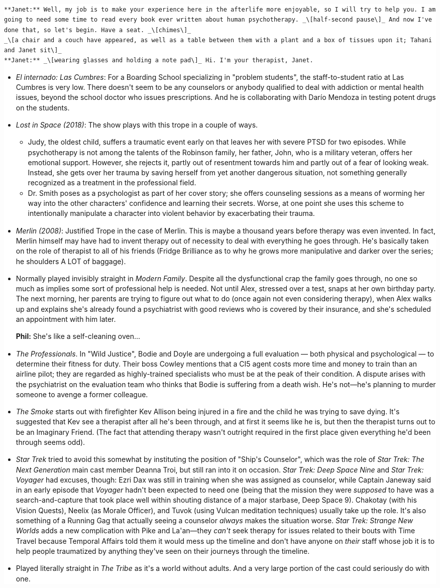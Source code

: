     **Janet:** Well, my job is to make your experience here in the afterlife more enjoyable, so I will try to help you. I am going to need some time to read every book ever written about human psychotherapy. _\[half-second pause\]_ And now I've done that, so let's begin. Have a seat. _\[chimes\]_  
    _\[a chair and a couch have appeared, as well as a table between them with a plant and a box of tissues upon it; Tahani and Janet sit\]_  
    **Janet:** _\[wearing glasses and holding a note pad\]_ Hi. I'm your therapist, Janet.
    
-   _El internado: Las Cumbres_: For a Boarding School specializing in "problem students", the staff-to-student ratio at Las Cumbres is very low. There doesn't seem to be any counselors or anybody qualified to deal with addiction or mental health issues, beyond the school doctor who issues prescriptions. And he is collaborating with Darío Mendoza in testing potent drugs on the students.
-   _Lost in Space (2018)_: The show plays with this trope in a couple of ways.
    -   Judy, the oldest child, suffers a traumatic event early on that leaves her with severe PTSD for two episodes. While psychotherapy is not among the talents of the Robinson family, her father, John, who is a military veteran, offers her emotional support. However, she rejects it, partly out of resentment towards him and partly out of a fear of looking weak. Instead, she gets over her trauma by saving herself from yet another dangerous situation, not something generally recognized as a treatment in the professional field.
    -   Dr. Smith poses as a psychologist as part of her cover story; she offers counseling sessions as a means of worming her way into the other characters' confidence and learning their secrets. Worse, at one point she uses this scheme to intentionally manipulate a character into violent behavior by exacerbating their trauma.
-   _Merlin (2008)_: Justified Trope in the case of Merlin. This is maybe a thousand years before therapy was even invented. In fact, Merlin himself may have had to invent therapy out of necessity to deal with everything he goes through. He's basically taken on the role of therapist to all of his friends (Fridge Brilliance as to why he grows more manipulative and darker over the series; he shoulders A LOT of baggage).
-   Normally played invisibly straight in _Modern Family_. Despite all the dysfunctional crap the family goes through, no one so much as implies some sort of professional help is needed. Not until Alex, stressed over a test, snaps at her own birthday party. The next morning, her parents are trying to figure out what to do (once again not even considering therapy), when Alex walks up and explains she's already found a psychiatrist with good reviews who is covered by their insurance, and she's scheduled an appointment with him later.
    
    **Phil:** She's like a self-cleaning oven...
    
-   _The Professionals_. In "Wild Justice", Bodie and Doyle are undergoing a full evaluation — both physical and psychological — to determine their fitness for duty. Their boss Cowley mentions that a CI5 agent costs more time and money to train than an airline pilot; they are regarded as highly-trained specialists who must be at the peak of their condition. A dispute arises with the psychiatrist on the evaluation team who thinks that Bodie is suffering from a death wish. He's not—he's planning to murder someone to avenge a former colleague.
-   _The Smoke_ starts out with firefighter Kev Allison being injured in a fire and the child he was trying to save dying. It's suggested that Kev see a therapist after all he's been through, and at first it seems like he is, but then the therapist turns out to be an Imaginary Friend. (The fact that attending therapy wasn't outright required in the first place given everything he'd been through seems odd).
-   _Star Trek_ tried to avoid this somewhat by instituting the position of "Ship's Counselor", which was the role of _Star Trek: The Next Generation_ main cast member Deanna Troi, but still ran into it on occasion. _Star Trek: Deep Space Nine_ and _Star Trek: Voyager_ had excuses, though: Ezri Dax was still in training when she was assigned as counselor, while Captain Janeway said in an early episode that _Voyager_ hadn't been expected to need one (being that the mission they were _supposed_ to have was a search-and-capture that took place well within shouting distance of a major starbase, Deep Space 9). Chakotay (with his Vision Quests), Neelix (as Morale Officer), and Tuvok (using Vulcan meditation techniques) usually take up the role. It's also something of a Running Gag that actually seeing a counselor _always_ makes the situation worse. _Star Trek: Strange New Worlds_ adds a new complication with Pike and La'an—they _can't_ seek therapy for issues related to their bouts with Time Travel because Temporal Affairs told them it would mess up the timeline and don't have anyone on _their_ staff whose job it is to help people traumatized by anything they've seen on their journeys through the timeline.
-   Played literally straight in _The Tribe_ as it's a world without adults. And a very large portion of the cast could seriously do with one.
